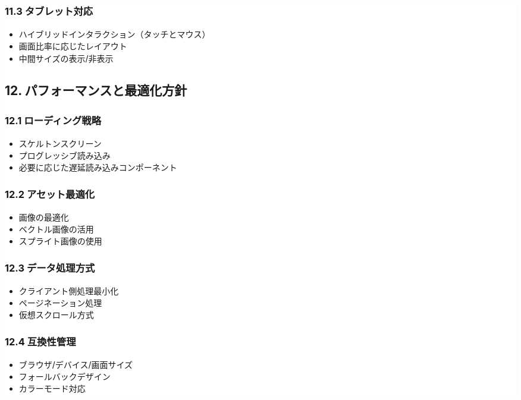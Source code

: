 ### 11.3 タブレット対応

- ハイブリッドインタラクション（タッチとマウス）
- 画面比率に応じたレイアウト
- 中間サイズの表示/非表示

## 12. パフォーマンスと最適化方針

### 12.1 ローディング戦略

- スケルトンスクリーン
- プログレッシブ読み込み
- 必要に応じた遅延読み込みコンポーネント

### 12.2 アセット最適化

- 画像の最適化
- ベクトル画像の活用
- スプライト画像の使用

### 12.3 データ処理方式

- クライアント側処理最小化
- ページネーション処理
- 仮想スクロール方式

### 12.4 互換性管理

- ブラウザ/デバイス/画面サイズ
- フォールバックデザイン
- カラーモード対応
